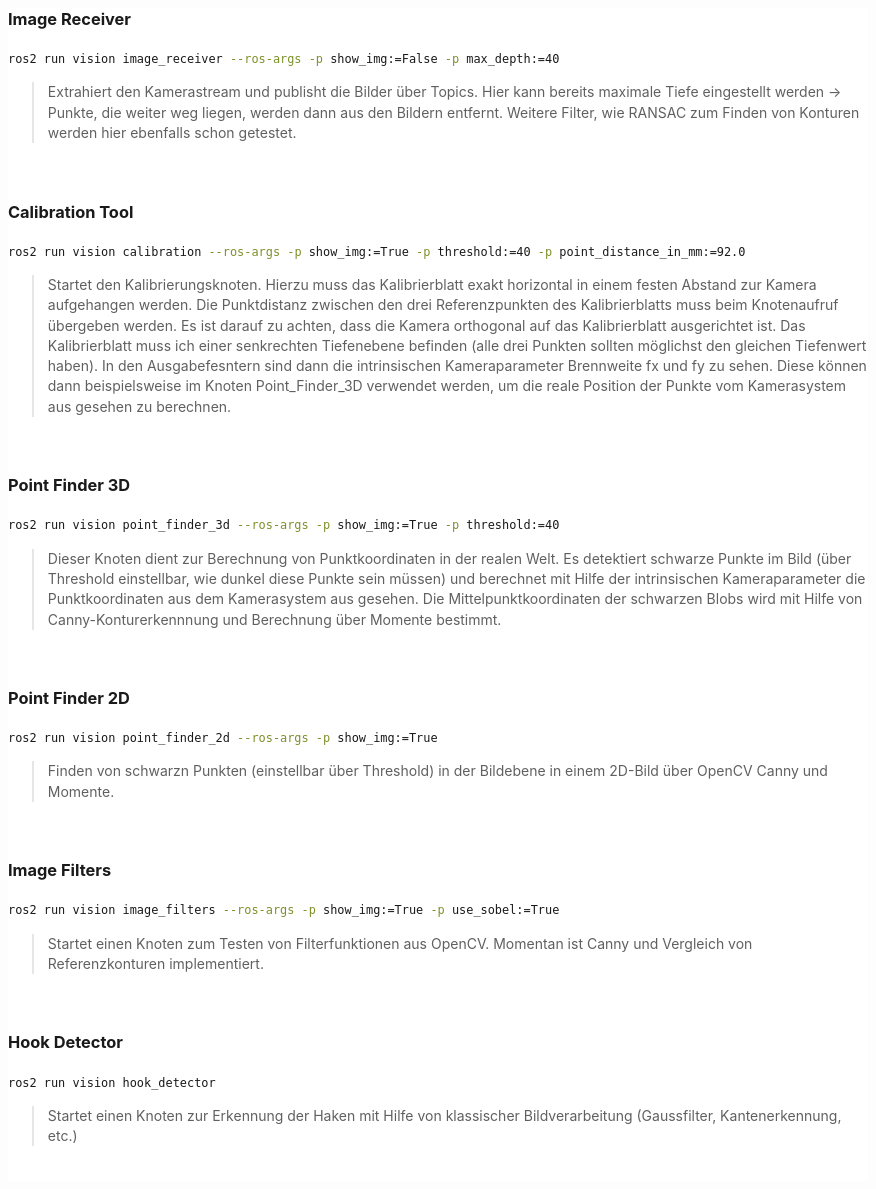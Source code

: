 ### **Image Receiver** <br>
```bash
ros2 run vision image_receiver --ros-args -p show_img:=False -p max_depth:=40
```
>Extrahiert den Kamerastream und publisht die Bilder über Topics. Hier kann bereits maximale Tiefe eingestellt werden -> Punkte, die weiter weg liegen, werden dann aus den Bildern entfernt. Weitere Filter, wie RANSAC zum Finden von Konturen werden hier ebenfalls schon getestet. <br>
<br>

### **Calibration** Tool <br>
```bash
ros2 run vision calibration --ros-args -p show_img:=True -p threshold:=40 -p point_distance_in_mm:=92.0
```
>Startet den Kalibrierungsknoten. Hierzu muss das Kalibrierblatt exakt horizontal in einem festen Abstand zur Kamera aufgehangen werden. Die Punktdistanz zwischen den drei Referenzpunkten des Kalibrierblatts muss beim Knotenaufruf übergeben werden. Es ist darauf zu achten, dass die Kamera orthogonal auf das Kalibrierblatt ausgerichtet ist. Das Kalibrierblatt muss ich einer senkrechten Tiefenebene befinden (alle drei Punkten sollten möglichst den gleichen Tiefenwert haben). In den Ausgabefesntern sind dann die intrinsischen Kameraparameter Brennweite fx und fy zu sehen. Diese können dann beispielsweise im Knoten Point_Finder_3D verwendet werden, um die reale Position der Punkte vom Kamerasystem aus gesehen zu berechnen. <br>
<br>

### **Point Finder 3D** <br>
```bash
ros2 run vision point_finder_3d --ros-args -p show_img:=True -p threshold:=40
```
>Dieser Knoten dient zur Berechnung von Punktkoordinaten in der realen Welt. Es detektiert schwarze Punkte im Bild (über Threshold einstellbar, wie dunkel diese Punkte sein müssen) und berechnet mit Hilfe der intrinsischen Kameraparameter die Punktkoordinaten aus dem Kamerasystem aus gesehen. Die Mittelpunktkoordinaten der schwarzen Blobs wird mit Hilfe von Canny-Konturerkennnung und Berechnung über Momente bestimmt. <br>
<br>

### **Point Finder 2D** <br>
```bash
ros2 run vision point_finder_2d --ros-args -p show_img:=True
```
>Finden von schwarzn Punkten (einstellbar über Threshold) in der Bildebene in einem 2D-Bild über OpenCV Canny und Momente. <br>
<br>

### **Image Filters** <br>
```bash
ros2 run vision image_filters --ros-args -p show_img:=True -p use_sobel:=True
```
>Startet einen Knoten zum Testen von Filterfunktionen aus OpenCV. Momentan ist Canny und Vergleich von Referenzkonturen implementiert. <br>
<br>

### **Hook Detector** <br>
```bash
ros2 run vision hook_detector
```
>Startet einen Knoten zur Erkennung der Haken mit Hilfe von klassischer Bildverarbeitung (Gaussfilter, Kantenerkennung, etc.) <br>
<br>

